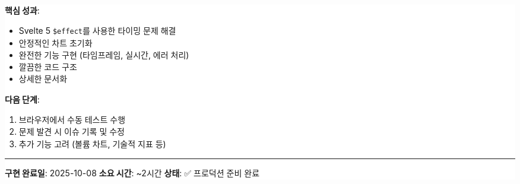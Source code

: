 **핵심 성과**:
- Svelte 5 `$effect`를 사용한 타이밍 문제 해결
- 안정적인 차트 초기화
- 완전한 기능 구현 (타임프레임, 실시간, 에러 처리)
- 깔끔한 코드 구조
- 상세한 문서화

**다음 단계**:
1. 브라우저에서 수동 테스트 수행
2. 문제 발견 시 이슈 기록 및 수정
3. 추가 기능 고려 (볼륨 차트, 기술적 지표 등)

---

**구현 완료일**: 2025-10-08
**소요 시간**: ~2시간
**상태**: ✅ 프로덕션 준비 완료
